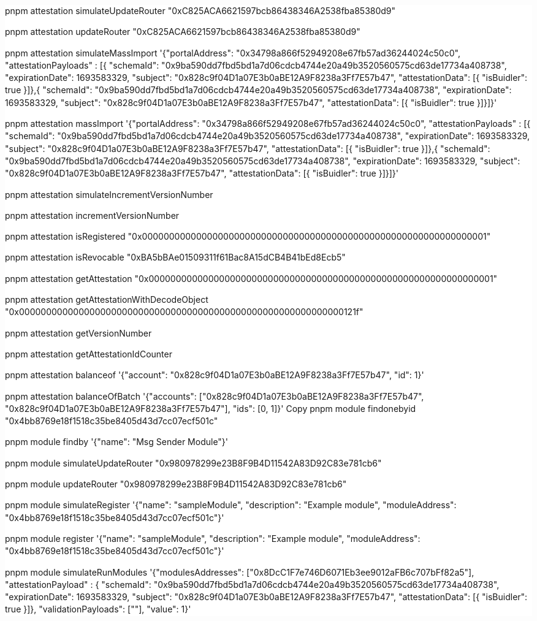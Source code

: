 pnpm attestation simulateUpdateRouter "0xC825ACA6621597bcb86438346A2538fba85380d9"

pnpm attestation updateRouter "0xC825ACA6621597bcb86438346A2538fba85380d9"

pnpm attestation simulateMassImport '{\"portalAddress\": \"0x34798a866f52949208e67fb57ad36244024c50c0\", \"attestationPayloads\" : [{ \"schemaId\": \"0x9ba590dd7fbd5bd1a7d06cdcb4744e20a49b3520560575cd63de17734a408738\", \"expirationDate\": 1693583329, \"subject\": \"0x828c9f04D1a07E3b0aBE12A9F8238a3Ff7E57b47\", \"attestationData\": [{ \"isBuidler\": true }]},{ \"schemaId\": \"0x9ba590dd7fbd5bd1a7d06cdcb4744e20a49b3520560575cd63de17734a408738\", \"expirationDate\": 1693583329, \"subject\": \"0x828c9f04D1a07E3b0aBE12A9F8238a3Ff7E57b47\", \"attestationData\": [{ \"isBuidler\": true }]}]}'

pnpm attestation massImport '{\"portalAddress\": \"0x34798a866f52949208e67fb57ad36244024c50c0\", \"attestationPayloads\" : [{ \"schemaId\": \"0x9ba590dd7fbd5bd1a7d06cdcb4744e20a49b3520560575cd63de17734a408738\", \"expirationDate\": 1693583329, \"subject\": \"0x828c9f04D1a07E3b0aBE12A9F8238a3Ff7E57b47\", \"attestationData\": [{ \"isBuidler\": true }]},{ \"schemaId\": \"0x9ba590dd7fbd5bd1a7d06cdcb4744e20a49b3520560575cd63de17734a408738\", \"expirationDate\": 1693583329, \"subject\": \"0x828c9f04D1a07E3b0aBE12A9F8238a3Ff7E57b47\", \"attestationData\": [{ \"isBuidler\": true }]}]}'

pnpm attestation simulateIncrementVersionNumber

pnpm attestation incrementVersionNumber

pnpm attestation isRegistered "0x0000000000000000000000000000000000000000000000000000000000000001"

pnpm attestation isRevocable "0xBA5bBAe01509311f61Bac8A15dCB4B41bEd8Ecb5"

pnpm attestation getAttestation "0x0000000000000000000000000000000000000000000000000000000000000001"

pnpm attestation getAttestationWithDecodeObject "0x000000000000000000000000000000000000000000000000000000000000121f"

pnpm attestation getVersionNumber

pnpm attestation getAttestationIdCounter

pnpm attestation balanceof '{\"account\": \"0x828c9f04D1a07E3b0aBE12A9F8238a3Ff7E57b47\", \"id\": 1}'

pnpm attestation balanceOfBatch '{\"accounts\": [\"0x828c9f04D1a07E3b0aBE12A9F8238a3Ff7E57b47\", \"0x828c9f04D1a07E3b0aBE12A9F8238a3Ff7E57b47\"], \"ids\": [0, 1]}'
Copy
pnpm module findonebyid "0x4bb8769e18f1518c35be8405d43d7cc07ecf501c"

pnpm module findby '{\"name\": \"Msg Sender Module\"}'

pnpm module simulateUpdateRouter "0x980978299e23B8F9B4D11542A83D92C83e781cb6"

pnpm module updateRouter "0x980978299e23B8F9B4D11542A83D92C83e781cb6"

pnpm module simulateRegister '{\"name\": \"sampleModule\", \"description\": \"Example module\", \"moduleAddress\": \"0x4bb8769e18f1518c35be8405d43d7cc07ecf501c\"}'

pnpm module register '{\"name\": \"sampleModule\", \"description\": \"Example module\", \"moduleAddress\": \"0x4bb8769e18f1518c35be8405d43d7cc07ecf501c\"}'

pnpm module simulateRunModules '{\"modulesAddresses\": [\"0x8DcC1F7e746D6071Eb3ee9012aFB6c707bFf82a5\"], \"attestationPayload\" : { \"schemaId\": \"0x9ba590dd7fbd5bd1a7d06cdcb4744e20a49b3520560575cd63de17734a408738\", \"expirationDate\": 1693583329, \"subject\": \"0x828c9f04D1a07E3b0aBE12A9F8238a3Ff7E57b47\", \"attestationData\": [{ \"isBuidler\": true }]}, \"validationPayloads\":  [\"\"], \"value\": 1}'

